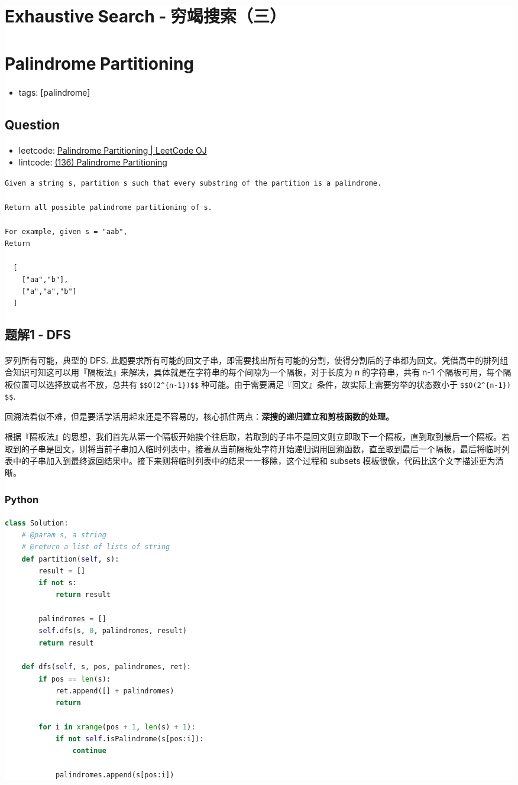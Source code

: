 # Exhaustive Search - 穷竭搜索（三）

# Palindrome Partitioning

- tags: [palindrome]

## Question

- leetcode: [Palindrome Partitioning | LeetCode OJ](https://leetcode.com/problems/palindrome-partitioning/)
- lintcode: [(136) Palindrome Partitioning](http://www.lintcode.com/en/problem/palindrome-partitioning/)

```
Given a string s, partition s such that every substring of the partition is a palindrome.

Return all possible palindrome partitioning of s.

For example, given s = "aab",
Return

  [
    ["aa","b"],
    ["a","a","b"]
  ]
```

## 题解1 - DFS

罗列所有可能，典型的 DFS. 此题要求所有可能的回文子串，即需要找出所有可能的分割，使得分割后的子串都为回文。凭借高中的排列组合知识可知这可以用『隔板法』来解决，具体就是在字符串的每个间隙为一个隔板，对于长度为 n 的字符串，共有 n-1 个隔板可用，每个隔板位置可以选择放或者不放，总共有 `$$O(2^{n-1})$$` 种可能。由于需要满足『回文』条件，故实际上需要穷举的状态数小于 `$$O(2^{n-1})$$`.

回溯法看似不难，但是要活学活用起来还是不容易的，核心抓住两点：**深搜的递归建立和剪枝函数的处理。**

根据『隔板法』的思想，我们首先从第一个隔板开始挨个往后取，若取到的子串不是回文则立即取下一个隔板，直到取到最后一个隔板。若取到的子串是回文，则将当前子串加入临时列表中，接着从当前隔板处字符开始递归调用回溯函数，直至取到最后一个隔板，最后将临时列表中的子串加入到最终返回结果中。接下来则将临时列表中的结果一一移除，这个过程和 subsets 模板很像，代码比这个文字描述更为清晰。

### Python

```python
class Solution:
    # @param s, a string
    # @return a list of lists of string
    def partition(self, s):
        result = []
        if not s:
            return result
        
        palindromes = []
        self.dfs(s, 0, palindromes, result)
        return result
    
    def dfs(self, s, pos, palindromes, ret):
        if pos == len(s):
            ret.append([] + palindromes)
            return
        
        for i in xrange(pos + 1, len(s) + 1):
            if not self.isPalindrome(s[pos:i]):
                continue
            
            palindromes.append(s[pos:i])
```